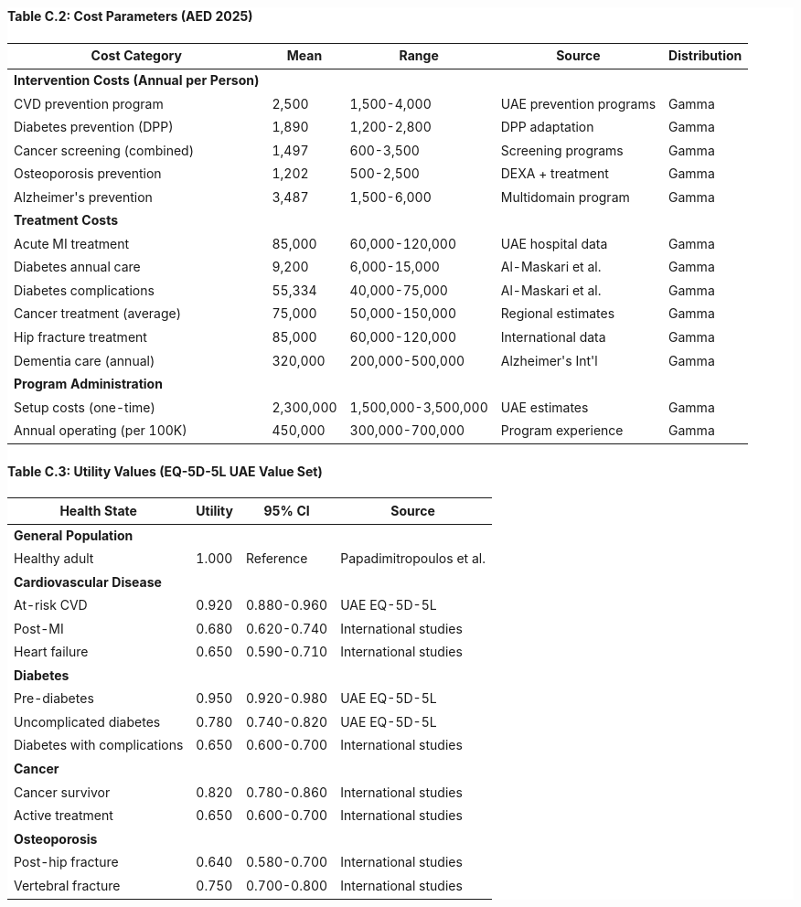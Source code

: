 #### Table C.2: Cost Parameters (AED 2025)

| Cost Category | Mean | Range | Source | Distribution |
|---------------|------|-------|---------|--------------|
| **Intervention Costs (Annual per Person)** |
| CVD prevention program | 2,500 | 1,500-4,000 | UAE prevention programs | Gamma |
| Diabetes prevention (DPP) | 1,890 | 1,200-2,800 | DPP adaptation | Gamma |
| Cancer screening (combined) | 1,497 | 600-3,500 | Screening programs | Gamma |
| Osteoporosis prevention | 1,202 | 500-2,500 | DEXA + treatment | Gamma |
| Alzheimer's prevention | 3,487 | 1,500-6,000 | Multidomain program | Gamma |
| **Treatment Costs** |
| Acute MI treatment | 85,000 | 60,000-120,000 | UAE hospital data | Gamma |
| Diabetes annual care | 9,200 | 6,000-15,000 | Al-Maskari et al. | Gamma |
| Diabetes complications | 55,334 | 40,000-75,000 | Al-Maskari et al. | Gamma |
| Cancer treatment (average) | 75,000 | 50,000-150,000 | Regional estimates | Gamma |
| Hip fracture treatment | 85,000 | 60,000-120,000 | International data | Gamma |
| Dementia care (annual) | 320,000 | 200,000-500,000 | Alzheimer's Int'l | Gamma |
| **Program Administration** |
| Setup costs (one-time) | 2,300,000 | 1,500,000-3,500,000 | UAE estimates | Gamma |
| Annual operating (per 100K) | 450,000 | 300,000-700,000 | Program experience | Gamma |

#### Table C.3: Utility Values (EQ-5D-5L UAE Value Set)

| Health State | Utility | 95% CI | Source |
|--------------|---------|---------|---------|
| **General Population** |
| Healthy adult | 1.000 | Reference | Papadimitropoulos et al. |
| **Cardiovascular Disease** |
| At-risk CVD | 0.920 | 0.880-0.960 | UAE EQ-5D-5L |
| Post-MI | 0.680 | 0.620-0.740 | International studies |
| Heart failure | 0.650 | 0.590-0.710 | International studies |
| **Diabetes** |
| Pre-diabetes | 0.950 | 0.920-0.980 | UAE EQ-5D-5L |
| Uncomplicated diabetes | 0.780 | 0.740-0.820 | UAE EQ-5D-5L |
| Diabetes with complications | 0.650 | 0.600-0.700 | International studies |
| **Cancer** |
| Cancer survivor | 0.820 | 0.780-0.860 | International studies |
| Active treatment | 0.650 | 0.600-0.700 | International studies |
| **Osteoporosis** |
| Post-hip fracture | 0.640 | 0.580-0.700 | International studies |
| Vertebral fracture | 0.750 | 0.700-0.800 | International studies |